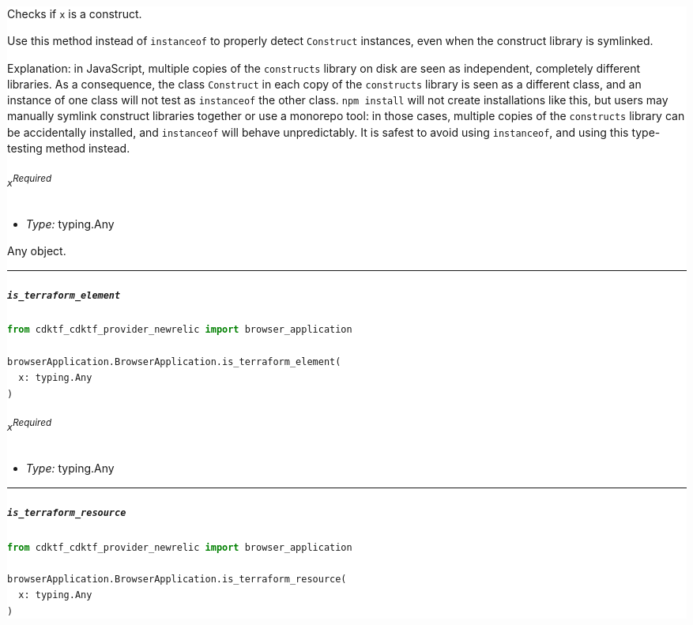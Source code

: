 Checks if `x` is a construct.

Use this method instead of `instanceof` to properly detect `Construct`
instances, even when the construct library is symlinked.

Explanation: in JavaScript, multiple copies of the `constructs` library on
disk are seen as independent, completely different libraries. As a
consequence, the class `Construct` in each copy of the `constructs` library
is seen as a different class, and an instance of one class will not test as
`instanceof` the other class. `npm install` will not create installations
like this, but users may manually symlink construct libraries together or
use a monorepo tool: in those cases, multiple copies of the `constructs`
library can be accidentally installed, and `instanceof` will behave
unpredictably. It is safest to avoid using `instanceof`, and using
this type-testing method instead.

###### `x`<sup>Required</sup> <a name="x" id="@cdktf/provider-newrelic.browserApplication.BrowserApplication.isConstruct.parameter.x"></a>

- *Type:* typing.Any

Any object.

---

##### `is_terraform_element` <a name="is_terraform_element" id="@cdktf/provider-newrelic.browserApplication.BrowserApplication.isTerraformElement"></a>

```python
from cdktf_cdktf_provider_newrelic import browser_application

browserApplication.BrowserApplication.is_terraform_element(
  x: typing.Any
)
```

###### `x`<sup>Required</sup> <a name="x" id="@cdktf/provider-newrelic.browserApplication.BrowserApplication.isTerraformElement.parameter.x"></a>

- *Type:* typing.Any

---

##### `is_terraform_resource` <a name="is_terraform_resource" id="@cdktf/provider-newrelic.browserApplication.BrowserApplication.isTerraformResource"></a>

```python
from cdktf_cdktf_provider_newrelic import browser_application

browserApplication.BrowserApplication.is_terraform_resource(
  x: typing.Any
)
```
